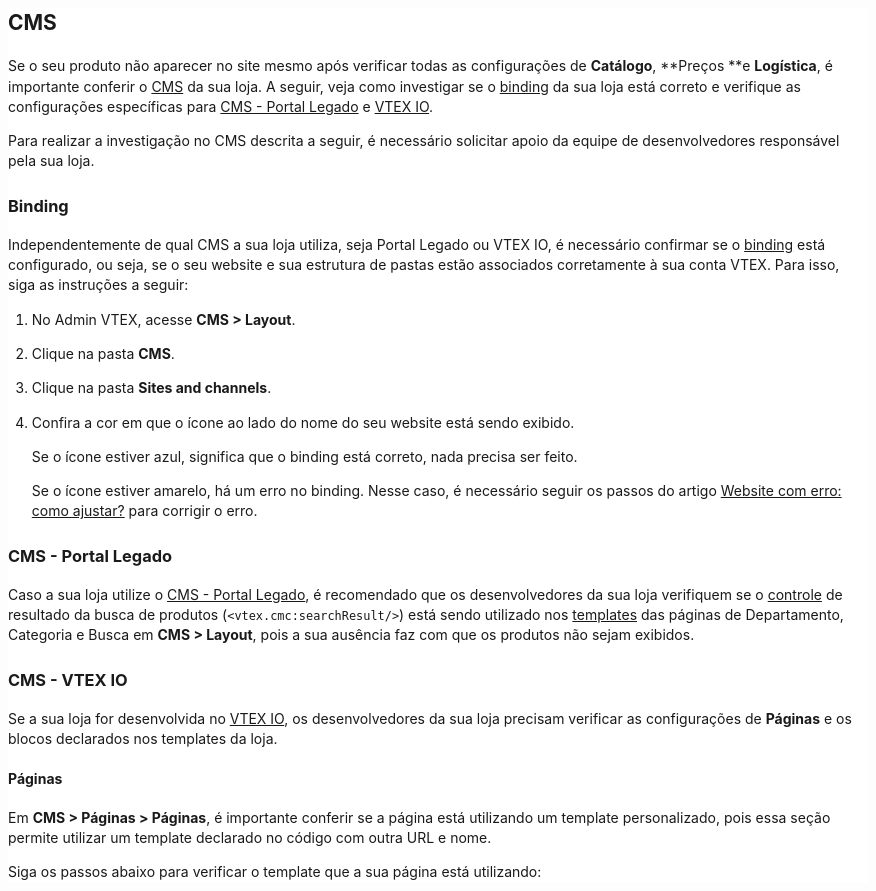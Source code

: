## CMS

Se o seu produto não aparecer no site mesmo após verificar todas as configurações de **Catálogo**, **Preços **e **Logística**, é importante conferir o [CMS](/pt/tracks/cms--2YcpgIljVaLVQYMzxQbc3z/6OCY6S9tqBXPD5mgpbBInC) da sua loja. A seguir, veja como investigar se o [binding](/pt/tutorial/o-que-e-binding--4NcN3NJd0IeYccgWCI8O2W) da sua loja está correto e verifique as configurações específicas para [CMS - Portal Legado](/pt/tracks/cms--2YcpgIljVaLVQYMzxQbc3z/1oN446gRGcR2s70RvBCAmj) e [VTEX IO](/pt/tracks/cms--2YcpgIljVaLVQYMzxQbc3z/4yB9wSl79cArd68aRBnBZ2).

<div class="alert alert-warning">
<p>Para realizar a investigação no CMS descrita a seguir, é necessário solicitar apoio da equipe de desenvolvedores responsável pela sua loja.</p>
</div>

### Binding

Independentemente de qual CMS a sua loja utiliza, seja Portal Legado ou VTEX IO, é necessário confirmar se o [binding](/pt/tutorial/o-que-e-binding--4NcN3NJd0IeYccgWCI8O2W) está configurado, ou seja, se o seu website e sua estrutura de pastas estão associados corretamente à sua conta VTEX. Para isso, siga as instruções a seguir:

1. No Admin VTEX, acesse **CMS > Layout**.
2. Clique na pasta **CMS**.
3. Clique na pasta **Sites and channels**.
4. Confira a cor em que o ícone <i class="fas fa-globe-americas"></i> ao lado do nome do seu website está sendo exibido.

    Se o ícone estiver azul, significa que o binding está correto, nada precisa ser feito.

    Se o ícone estiver amarelo, há um erro no binding. Nesse caso, é necessário seguir os passos do artigo [Website com erro: como ajustar?](/pt/faq/website-com-erro-como-ajustar) para corrigir o erro.

### CMS - Portal Legado

Caso a sua loja utilize o [CMS - Portal Legado](/pt/tracks/cms--2YcpgIljVaLVQYMzxQbc3z/1oN446gRGcR2s70RvBCAmj), é recomendado que os desenvolvedores da sua loja verifiquem se o [controle](/pt/tutorial/lista-de-controles-para-templates--tutorials_563#controles-para-paginas-de-departamento-categoria-e-busca) de resultado da busca de produtos (`<vtex.cmc:searchResult/>`) está sendo utilizado nos [templates](/pt/tutorial/como-criar-um-template-de-pagina--frequentlyAskedQuestions_1850) das páginas de Departamento, Categoria e Busca em **CMS > Layout**, pois a sua ausência faz com que os produtos não sejam exibidos. 

### CMS - VTEX IO

Se a sua loja for desenvolvida no [VTEX IO](/pt/tracks/cms--2YcpgIljVaLVQYMzxQbc3z/4yB9wSl79cArd68aRBnBZ2), os desenvolvedores da sua loja precisam verificar as configurações de **Páginas** e os blocos declarados nos templates da loja.

#### Páginas

Em **CMS > Páginas > Páginas**, é importante conferir se a página está utilizando um template personalizado, pois essa seção permite utilizar um template declarado no código com outra URL e nome.

Siga os passos abaixo para verificar o template que a sua página está utilizando:
